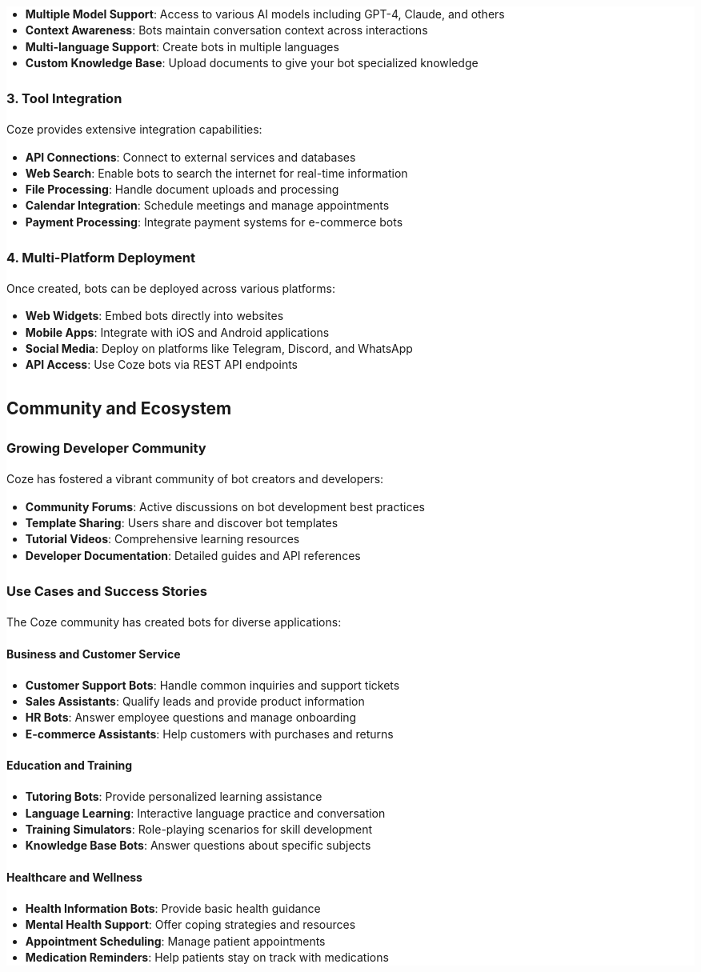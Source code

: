- **Multiple Model Support**: Access to various AI models including GPT-4, Claude, and others
- **Context Awareness**: Bots maintain conversation context across interactions
- **Multi-language Support**: Create bots in multiple languages
- **Custom Knowledge Base**: Upload documents to give your bot specialized knowledge

### 3. Tool Integration

Coze provides extensive integration capabilities:

- **API Connections**: Connect to external services and databases
- **Web Search**: Enable bots to search the internet for real-time information
- **File Processing**: Handle document uploads and processing
- **Calendar Integration**: Schedule meetings and manage appointments
- **Payment Processing**: Integrate payment systems for e-commerce bots

### 4. Multi-Platform Deployment

Once created, bots can be deployed across various platforms:

- **Web Widgets**: Embed bots directly into websites
- **Mobile Apps**: Integrate with iOS and Android applications
- **Social Media**: Deploy on platforms like Telegram, Discord, and WhatsApp
- **API Access**: Use Coze bots via REST API endpoints

## Community and Ecosystem

### Growing Developer Community

Coze has fostered a vibrant community of bot creators and developers:

- **Community Forums**: Active discussions on bot development best practices
- **Template Sharing**: Users share and discover bot templates
- **Tutorial Videos**: Comprehensive learning resources
- **Developer Documentation**: Detailed guides and API references

### Use Cases and Success Stories

The Coze community has created bots for diverse applications:

#### Business and Customer Service
- **Customer Support Bots**: Handle common inquiries and support tickets
- **Sales Assistants**: Qualify leads and provide product information
- **HR Bots**: Answer employee questions and manage onboarding
- **E-commerce Assistants**: Help customers with purchases and returns

#### Education and Training
- **Tutoring Bots**: Provide personalized learning assistance
- **Language Learning**: Interactive language practice and conversation
- **Training Simulators**: Role-playing scenarios for skill development
- **Knowledge Base Bots**: Answer questions about specific subjects

#### Healthcare and Wellness
- **Health Information Bots**: Provide basic health guidance
- **Mental Health Support**: Offer coping strategies and resources
- **Appointment Scheduling**: Manage patient appointments
- **Medication Reminders**: Help patients stay on track with medications
